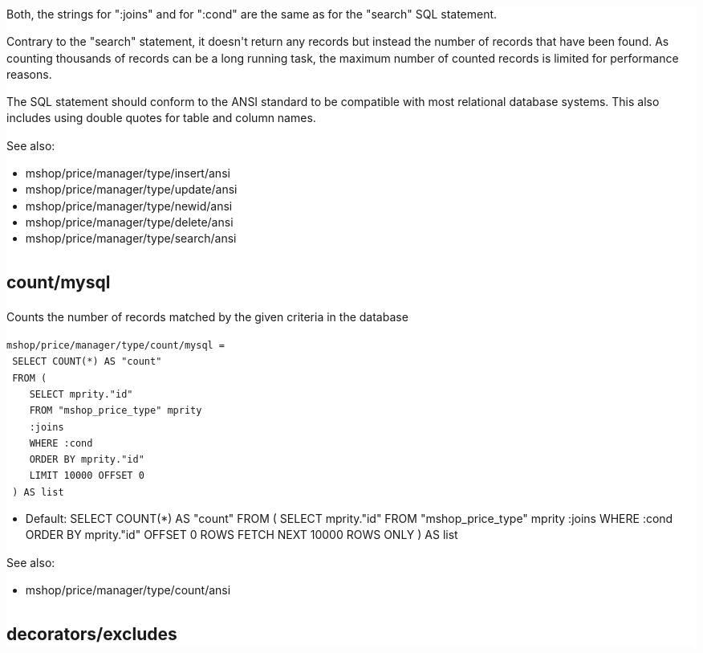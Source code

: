 Both, the strings for ":joins" and for ":cond" are the same as for
the "search" SQL statement.

Contrary to the "search" statement, it doesn't return any records
but instead the number of records that have been found. As counting
thousands of records can be a long running task, the maximum number
of counted records is limited for performance reasons.

The SQL statement should conform to the ANSI standard to be
compatible with most relational database systems. This also
includes using double quotes for table and column names.

See also:

* mshop/price/manager/type/insert/ansi
* mshop/price/manager/type/update/ansi
* mshop/price/manager/type/newid/ansi
* mshop/price/manager/type/delete/ansi
* mshop/price/manager/type/search/ansi

## count/mysql

Counts the number of records matched by the given criteria in the database

```
mshop/price/manager/type/count/mysql = 
 SELECT COUNT(*) AS "count"
 FROM (
 	SELECT mprity."id"
 	FROM "mshop_price_type" mprity
 	:joins
 	WHERE :cond
 	ORDER BY mprity."id"
 	LIMIT 10000 OFFSET 0
 ) AS list
```

* Default: 
 SELECT COUNT(*) AS "count"
 FROM (
 	SELECT mprity."id"
 	FROM "mshop_price_type" mprity
 	:joins
 	WHERE :cond
 	ORDER BY mprity."id"
 	OFFSET 0 ROWS FETCH NEXT 10000 ROWS ONLY
 ) AS list


See also:

* mshop/price/manager/type/count/ansi

## decorators/excludes
